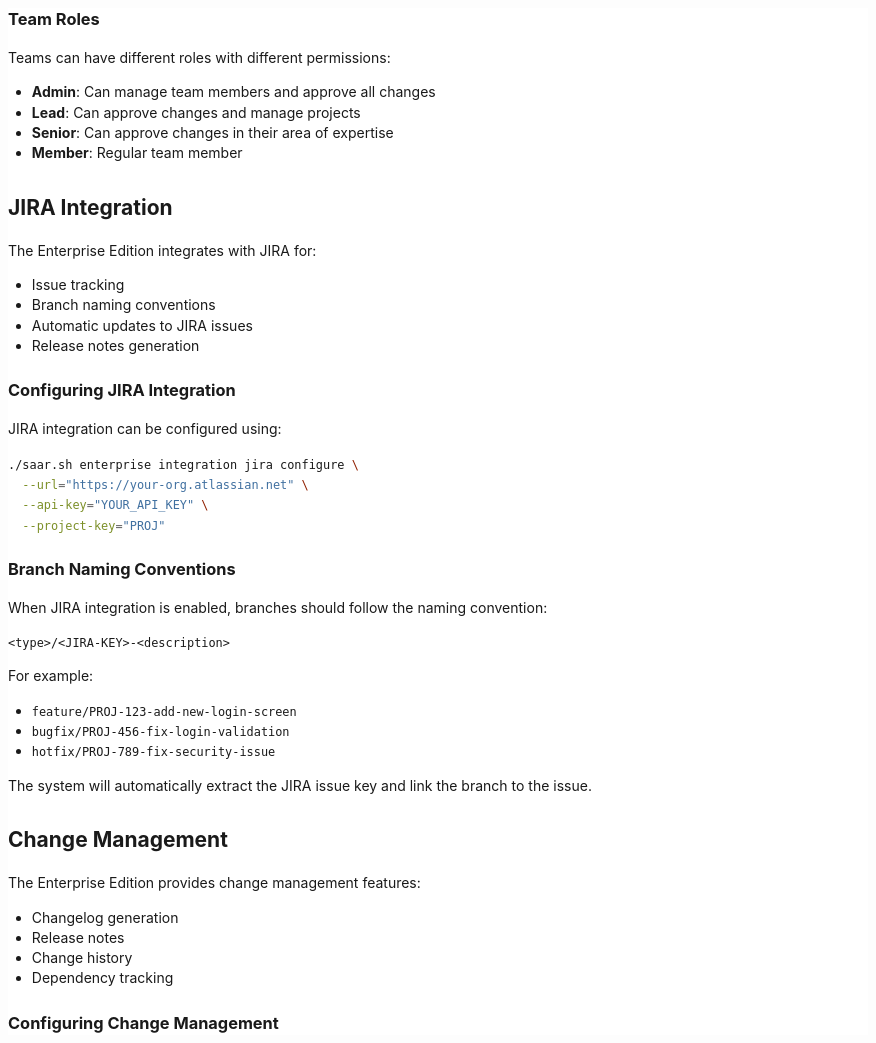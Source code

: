 ### Team Roles

Teams can have different roles with different permissions:

- **Admin**: Can manage team members and approve all changes
- **Lead**: Can approve changes and manage projects
- **Senior**: Can approve changes in their area of expertise
- **Member**: Regular team member

## JIRA Integration

The Enterprise Edition integrates with JIRA for:

- Issue tracking
- Branch naming conventions
- Automatic updates to JIRA issues
- Release notes generation

### Configuring JIRA Integration

JIRA integration can be configured using:

```bash
./saar.sh enterprise integration jira configure \
  --url="https://your-org.atlassian.net" \
  --api-key="YOUR_API_KEY" \
  --project-key="PROJ"
```

### Branch Naming Conventions

When JIRA integration is enabled, branches should follow the naming convention:

```
<type>/<JIRA-KEY>-<description>
```

For example:
- `feature/PROJ-123-add-new-login-screen`
- `bugfix/PROJ-456-fix-login-validation`
- `hotfix/PROJ-789-fix-security-issue`

The system will automatically extract the JIRA issue key and link the branch to the issue.

## Change Management

The Enterprise Edition provides change management features:

- Changelog generation
- Release notes
- Change history
- Dependency tracking

### Configuring Change Management
